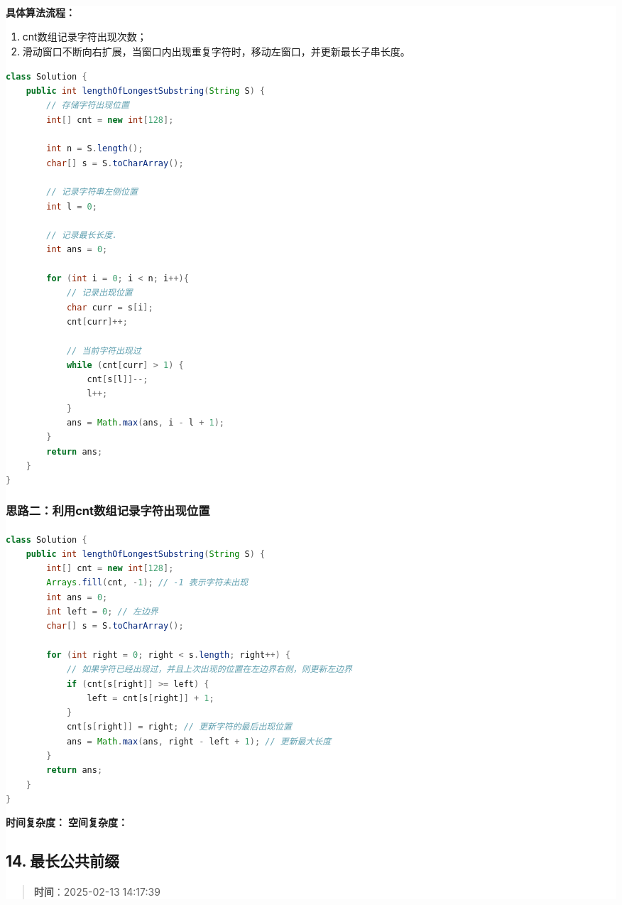 **具体算法流程：**
1. cnt数组记录字符出现次数；
2. 滑动窗口不断向右扩展，当窗口内出现重复字符时，移动左窗口，并更新最长子串长度。
```java
class Solution {
    public int lengthOfLongestSubstring(String S) {
        // 存储字符出现位置
        int[] cnt = new int[128];

        int n = S.length();
        char[] s = S.toCharArray();
        
        // 记录字符串左侧位置
        int l = 0;

        // 记录最长长度.
        int ans = 0;
        
        for (int i = 0; i < n; i++){
            // 记录出现位置
            char curr = s[i];
            cnt[curr]++;
            
            // 当前字符出现过
            while (cnt[curr] > 1) {
                cnt[s[l]]--;
                l++;
            }
            ans = Math.max(ans, i - l + 1);
        }
        return ans;
    }
}

```
### 思路二：利用cnt数组记录字符出现位置
```java
class Solution {
    public int lengthOfLongestSubstring(String S) {
        int[] cnt = new int[128];
        Arrays.fill(cnt, -1); // -1 表示字符未出现
        int ans = 0;
        int left = 0; // 左边界
        char[] s = S.toCharArray();

        for (int right = 0; right < s.length; right++) {
            // 如果字符已经出现过，并且上次出现的位置在左边界右侧，则更新左边界
            if (cnt[s[right]] >= left) {
                left = cnt[s[right]] + 1;
            }
            cnt[s[right]] = right; // 更新字符的最后出现位置
            ans = Math.max(ans, right - left + 1); // 更新最大长度
        }
        return ans;
    }
}

```
**时间复杂度：** 
**空间复杂度：** 
## 14. 最长公共前缀
>**时间**：2025-02-13 14:17:39